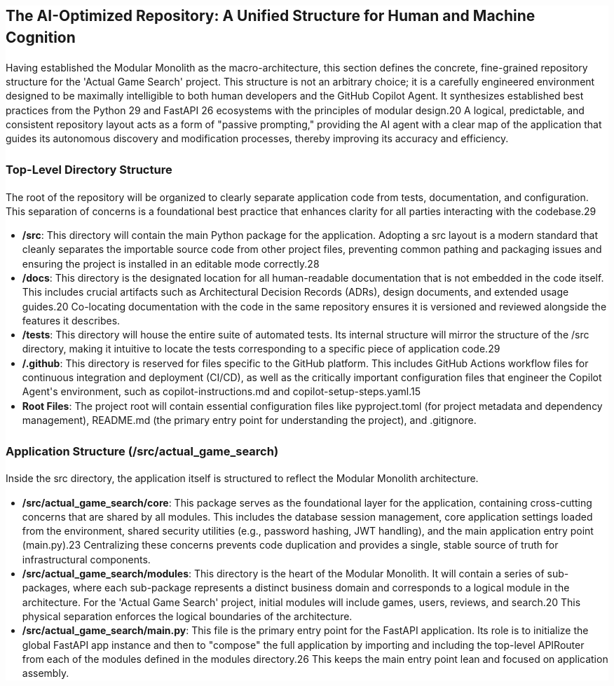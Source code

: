## **The AI-Optimized Repository: A Unified Structure for Human and Machine Cognition**

Having established the Modular Monolith as the macro-architecture, this section defines the concrete, fine-grained repository structure for the 'Actual Game Search' project. This structure is not an arbitrary choice; it is a carefully engineered environment designed to be maximally intelligible to both human developers and the GitHub Copilot Agent. It synthesizes established best practices from the Python 29 and FastAPI 26 ecosystems with the principles of modular design.20 A logical, predictable, and consistent repository layout acts as a form of "passive prompting," providing the AI agent with a clear map of the application that guides its autonomous discovery and modification processes, thereby improving its accuracy and efficiency.

### **Top-Level Directory Structure**

The root of the repository will be organized to clearly separate application code from tests, documentation, and configuration. This separation of concerns is a foundational best practice that enhances clarity for all parties interacting with the codebase.29

* **/src**: This directory will contain the main Python package for the application. Adopting a src layout is a modern standard that cleanly separates the importable source code from other project files, preventing common pathing and packaging issues and ensuring the project is installed in an editable mode correctly.28  
* **/docs**: This directory is the designated location for all human-readable documentation that is not embedded in the code itself. This includes crucial artifacts such as Architectural Decision Records (ADRs), design documents, and extended usage guides.20 Co-locating documentation with the code in the same repository ensures it is versioned and reviewed alongside the features it describes.  
* **/tests**: This directory will house the entire suite of automated tests. Its internal structure will mirror the structure of the /src directory, making it intuitive to locate the tests corresponding to a specific piece of application code.29  
* **/.github**: This directory is reserved for files specific to the GitHub platform. This includes GitHub Actions workflow files for continuous integration and deployment (CI/CD), as well as the critically important configuration files that engineer the Copilot Agent's environment, such as copilot-instructions.md and copilot-setup-steps.yaml.15  
* **Root Files**: The project root will contain essential configuration files like pyproject.toml (for project metadata and dependency management), README.md (the primary entry point for understanding the project), and .gitignore.

### **Application Structure (/src/actual\_game\_search)**

Inside the src directory, the application itself is structured to reflect the Modular Monolith architecture.

* **/src/actual\_game\_search/core**: This package serves as the foundational layer for the application, containing cross-cutting concerns that are shared by all modules. This includes the database session management, core application settings loaded from the environment, shared security utilities (e.g., password hashing, JWT handling), and the main application entry point (main.py).23 Centralizing these concerns prevents code duplication and provides a single, stable source of truth for infrastructural components.  
* **/src/actual\_game\_search/modules**: This directory is the heart of the Modular Monolith. It will contain a series of sub-packages, where each sub-package represents a distinct business domain and corresponds to a logical module in the architecture. For the 'Actual Game Search' project, initial modules will include games, users, reviews, and search.20 This physical separation enforces the logical boundaries of the architecture.  
* **/src/actual\_game\_search/main.py**: This file is the primary entry point for the FastAPI application. Its role is to initialize the global FastAPI app instance and then to "compose" the full application by importing and including the top-level APIRouter from each of the modules defined in the modules directory.26 This keeps the main entry point lean and focused on application assembly.
